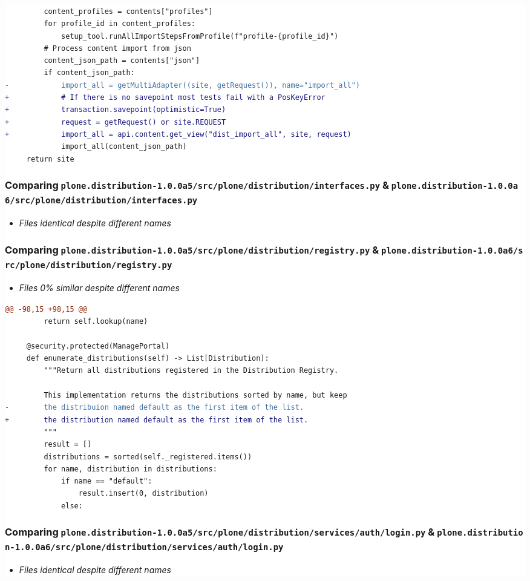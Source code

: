 ```diff
         content_profiles = contents["profiles"]
         for profile_id in content_profiles:
             setup_tool.runAllImportStepsFromProfile(f"profile-{profile_id}")
         # Process content import from json
         content_json_path = contents["json"]
         if content_json_path:
-            import_all = getMultiAdapter((site, getRequest()), name="import_all")
+            # If there is no savepoint most tests fail with a PosKeyError
+            transaction.savepoint(optimistic=True)
+            request = getRequest() or site.REQUEST
+            import_all = api.content.get_view("dist_import_all", site, request)
             import_all(content_json_path)
     return site
```

### Comparing `plone.distribution-1.0.0a5/src/plone/distribution/interfaces.py` & `plone.distribution-1.0.0a6/src/plone/distribution/interfaces.py`

 * *Files identical despite different names*

### Comparing `plone.distribution-1.0.0a5/src/plone/distribution/registry.py` & `plone.distribution-1.0.0a6/src/plone/distribution/registry.py`

 * *Files 0% similar despite different names*

```diff
@@ -98,15 +98,15 @@
         return self.lookup(name)
 
     @security.protected(ManagePortal)
     def enumerate_distributions(self) -> List[Distribution]:
         """Return all distributions registered in the Distribution Registry.
 
         This implementation returns the distributions sorted by name, but keep
-        the distribuion named default as the first item of the list.
+        the distribution named default as the first item of the list.
         """
         result = []
         distributions = sorted(self._registered.items())
         for name, distribution in distributions:
             if name == "default":
                 result.insert(0, distribution)
             else:
```

### Comparing `plone.distribution-1.0.0a5/src/plone/distribution/services/auth/login.py` & `plone.distribution-1.0.0a6/src/plone/distribution/services/auth/login.py`

 * *Files identical despite different names*
